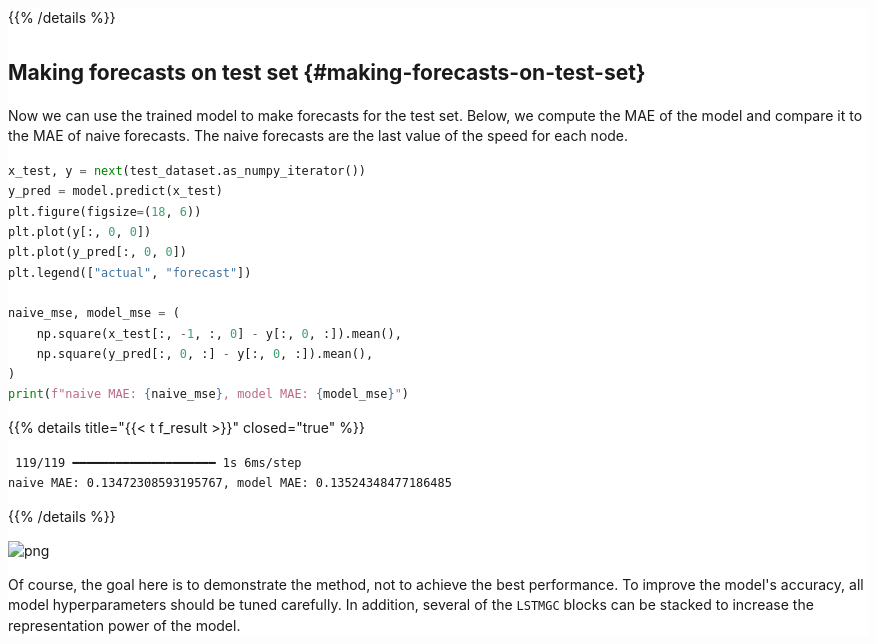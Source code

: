 {{% /details %}}

## Making forecasts on test set {#making-forecasts-on-test-set}

Now we can use the trained model to make forecasts for the test set. Below, we compute the MAE of the model and compare it to the MAE of naive forecasts. The naive forecasts are the last value of the speed for each node.

```python
x_test, y = next(test_dataset.as_numpy_iterator())
y_pred = model.predict(x_test)
plt.figure(figsize=(18, 6))
plt.plot(y[:, 0, 0])
plt.plot(y_pred[:, 0, 0])
plt.legend(["actual", "forecast"])

naive_mse, model_mse = (
    np.square(x_test[:, -1, :, 0] - y[:, 0, :]).mean(),
    np.square(y_pred[:, 0, :] - y[:, 0, :]).mean(),
)
print(f"naive MAE: {naive_mse}, model MAE: {model_mse}")
```

{{% details title="{{< t f_result >}}" closed="true" %}}

```plain
 119/119 ━━━━━━━━━━━━━━━━━━━━ 1s 6ms/step
naive MAE: 0.13472308593195767, model MAE: 0.13524348477186485
```

{{% /details %}}

![png](/images/examples/timeseries/timeseries_traffic_forecasting/timeseries_traffic_forecasting_32_1.png)

Of course, the goal here is to demonstrate the method, not to achieve the best performance. To improve the model's accuracy, all model hyperparameters should be tuned carefully. In addition, several of the `LSTMGC` blocks can be stacked to increase the representation power of the model.
